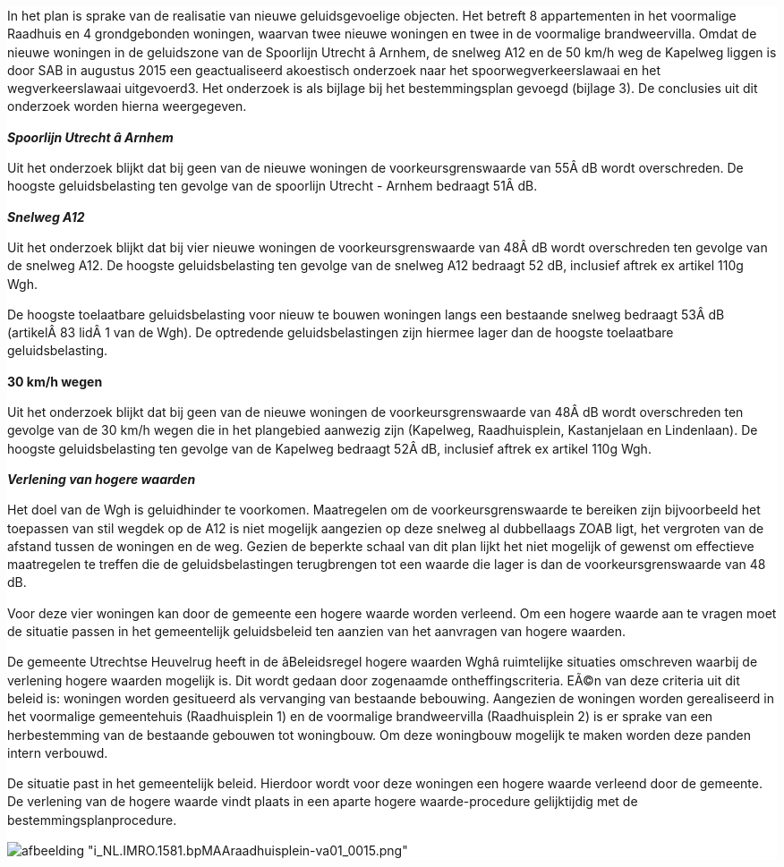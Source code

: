 In het plan is sprake van de realisatie van nieuwe geluidsgevoelige objecten. Het betreft 8 appartementen in het voormalige Raadhuis en 4 grondgebonden woningen, waarvan twee nieuwe woningen en twee in de voormalige brandweervilla. Omdat de nieuwe woningen in de geluidszone van de Spoorlijn Utrecht â Arnhem, de snelweg A12 en de 50 km/h weg de Kapelweg liggen is door SAB in augustus 2015 een geactualiseerd akoestisch onderzoek naar het spoorwegverkeerslawaai en het wegverkeerslawaai uitgevoerd3. Het onderzoek is als bijlage bij het bestemmingsplan gevoegd (bijlage 3\). De conclusies uit dit onderzoek worden hierna weergegeven.

***Spoorlijn Utrecht â Arnhem***

Uit het onderzoek blijkt dat bij geen van de nieuwe woningen de voorkeursgrenswaarde van 55Â dB wordt overschreden. De hoogste geluidsbelasting ten gevolge van de spoorlijn Utrecht \- Arnhem bedraagt 51Â dB.

***Snelweg A12***

Uit het onderzoek blijkt dat bij vier nieuwe woningen de voorkeursgrenswaarde van 48Â dB wordt overschreden ten gevolge van de snelweg A12\. De hoogste geluidsbelasting ten gevolge van de snelweg A12 bedraagt 52 dB, inclusief aftrek ex artikel 110g Wgh.

De hoogste toelaatbare geluidsbelasting voor nieuw te bouwen woningen langs een bestaande snelweg bedraagt 53Â dB (artikelÂ 83 lidÂ 1 van de Wgh). De optredende geluidsbelastingen zijn hiermee lager dan de hoogste toelaatbare geluidsbelasting.

**30 km/h wegen**

Uit het onderzoek blijkt dat bij geen van de nieuwe woningen de voorkeursgrenswaarde van 48Â dB wordt overschreden ten gevolge van de 30 km/h wegen die in het plangebied aanwezig zijn (Kapelweg, Raadhuisplein, Kastanjelaan en Lindenlaan). De hoogste geluidsbelasting ten gevolge van de Kapelweg bedraagt 52Â dB, inclusief aftrek ex artikel 110g Wgh.

***Verlening van hogere waarden***

Het doel van de Wgh is geluidhinder te voorkomen. Maatregelen om de voorkeursgrenswaarde te bereiken zijn bijvoorbeeld het toepassen van stil wegdek op de A12 is niet mogelijk aangezien op deze snelweg al dubbellaags ZOAB ligt, het vergroten van de afstand tussen de woningen en de weg. Gezien de beperkte schaal van dit plan lijkt het niet mogelijk of gewenst om effectieve maatregelen te treffen die de geluidsbelastingen terugbrengen tot een waarde die lager is dan de voorkeursgrenswaarde van 48 dB.

Voor deze vier woningen kan door de gemeente een hogere waarde worden verleend. Om een hogere waarde aan te vragen moet de situatie passen in het gemeentelijk geluidsbeleid ten aanzien van het aanvragen van hogere waarden.

De gemeente Utrechtse Heuvelrug heeft in de âBeleidsregel hogere waarden Wghâ ruimtelijke situaties omschreven waarbij de verlening hogere waarden mogelijk is. Dit wordt gedaan door zogenaamde ontheffingscriteria. EÃ©n van deze criteria uit dit beleid is: woningen worden gesitueerd als vervanging van bestaande bebouwing. Aangezien de woningen worden gerealiseerd in het voormalige gemeentehuis (Raadhuisplein 1\) en de voormalige brandweervilla (Raadhuisplein 2\) is er sprake van een herbestemming van de bestaande gebouwen tot woningbouw. Om deze woningbouw mogelijk te maken worden deze panden intern verbouwd.

De situatie past in het gemeentelijk beleid. Hierdoor wordt voor deze woningen een hogere waarde verleend door de gemeente. De verlening van de hogere waarde vindt plaats in een aparte hogere waarde\-procedure gelijktijdig met de bestemmingsplanprocedure.

![afbeelding "i_NL.IMRO.1581.bpMAAraadhuisplein-va01_0015.png"](i_NL.IMRO.1581.bpMAAraadhuisplein-va01_0015.png)
